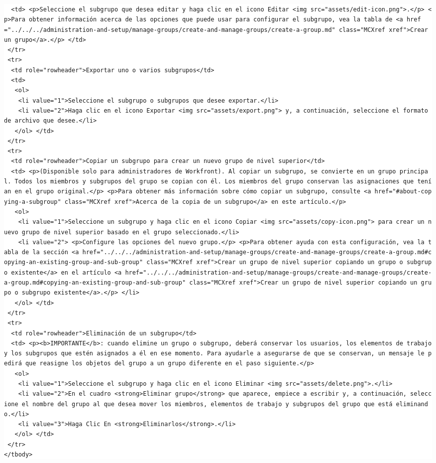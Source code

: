       <td> <p>Seleccione el subgrupo que desea editar y haga clic en el icono Editar <img src="assets/edit-icon.png">.</p> <p>Para obtener información acerca de las opciones que puede usar para configurar el subgrupo, vea la tabla de <a href="../../../administration-and-setup/manage-groups/create-and-manage-groups/create-a-group.md" class="MCXref xref">Crear un grupo</a>.</p> </td> 
     </tr> 
     <tr> 
      <td role="rowheader">Exportar uno o varios subgrupos</td> 
      <td> 
       <ol> 
        <li value="1">Seleccione el subgrupo o subgrupos que desee exportar.</li> 
        <li value="2">Haga clic en el icono Exportar <img src="assets/export.png"> y, a continuación, seleccione el formato de archivo que desee.</li> 
       </ol> </td> 
     </tr> 
     <tr> 
      <td role="rowheader">Copiar un subgrupo para crear un nuevo grupo de nivel superior</td> 
      <td> <p>(Disponible solo para administradores de Workfront). Al copiar un subgrupo, se convierte en un grupo principal. Todos los miembros y subgrupos del grupo se copian con él. Los miembros del grupo conservan las asignaciones que tenían en el grupo original.</p> <p>Para obtener más información sobre cómo copiar un subgrupo, consulte <a href="#about-copying-a-subgroup" class="MCXref xref">Acerca de la copia de un subgrupo</a> en este artículo.</p> 
       <ol> 
        <li value="1">Seleccione un subgrupo y haga clic en el icono Copiar <img src="assets/copy-icon.png"> para crear un nuevo grupo de nivel superior basado en el grupo seleccionado.</li> 
        <li value="2"> <p>Configure las opciones del nuevo grupo.</p> <p>Para obtener ayuda con esta configuración, vea la tabla de la sección <a href="../../../administration-and-setup/manage-groups/create-and-manage-groups/create-a-group.md#copying-an-existing-group-and-sub-group" class="MCXref xref">Crear un grupo de nivel superior copiando un grupo o subgrupo existente</a> en el artículo <a href="../../../administration-and-setup/manage-groups/create-and-manage-groups/create-a-group.md#copying-an-existing-group-and-sub-group" class="MCXref xref">Crear un grupo de nivel superior copiando un grupo o subgrupo existente</a>.</p> </li> 
       </ol> </td> 
     </tr> 
     <tr> 
      <td role="rowheader">Eliminación de un subgrupo</td> 
      <td> <p><b>IMPORTANTE</b>: cuando elimine un grupo o subgrupo, deberá conservar los usuarios, los elementos de trabajo y los subgrupos que estén asignados a él en ese momento. Para ayudarle a asegurarse de que se conservan, un mensaje le pedirá que reasigne los objetos del grupo a un grupo diferente en el paso siguiente.</p> 
       <ol> 
        <li value="1">Seleccione el subgrupo y haga clic en el icono Eliminar <img src="assets/delete.png">.</li> 
        <li value="2">En el cuadro <strong>Eliminar grupo</strong> que aparece, empiece a escribir y, a continuación, seleccione el nombre del grupo al que desea mover los miembros, elementos de trabajo y subgrupos del grupo que está eliminando.</li> 
        <li value="3">Haga Clic En <strong>Eliminarlos</strong>.</li> 
       </ol> </td> 
     </tr> 
    </tbody> 
   </table>
